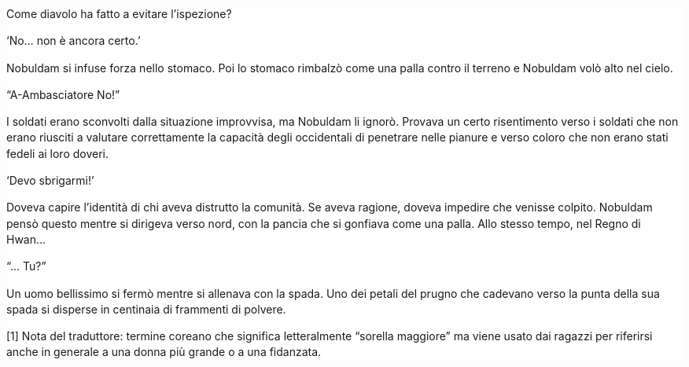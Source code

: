 Come diavolo ha fatto a evitare l’ispezione?
 
‘No… non è ancora certo.’
 
Nobuldam si infuse forza nello stomaco. Poi lo stomaco rimbalzò come una palla contro il terreno e Nobuldam volò alto nel cielo.
 
“A-Ambasciatore No!”
 
I soldati erano sconvolti dalla situazione improvvisa, ma Nobuldam li ignorò. Provava un certo risentimento verso i soldati che non erano riusciti a valutare correttamente la capacità degli occidentali di penetrare nelle pianure e verso coloro che non erano stati fedeli ai loro doveri.
 
‘Devo sbrigarmi!’
 
Doveva capire l’identità di chi aveva distrutto la comunità. Se aveva ragione, doveva impedire che venisse colpito. Nobuldam pensò questo mentre si dirigeva verso nord, con la pancia che si gonfiava come una palla. Allo stesso tempo, nel Regno di Hwan…
 
“… Tu?”
 
Un uomo bellissimo si fermò mentre si allenava con la spada. Uno dei petali del prugno che cadevano verso la punta della sua spada si disperse in centinaia di frammenti di polvere.


[1] Nota del traduttore: termine coreano che significa letteralmente “sorella maggiore” ma viene usato dai ragazzi per riferirsi anche in generale a una donna più grande o a una fidanzata.

